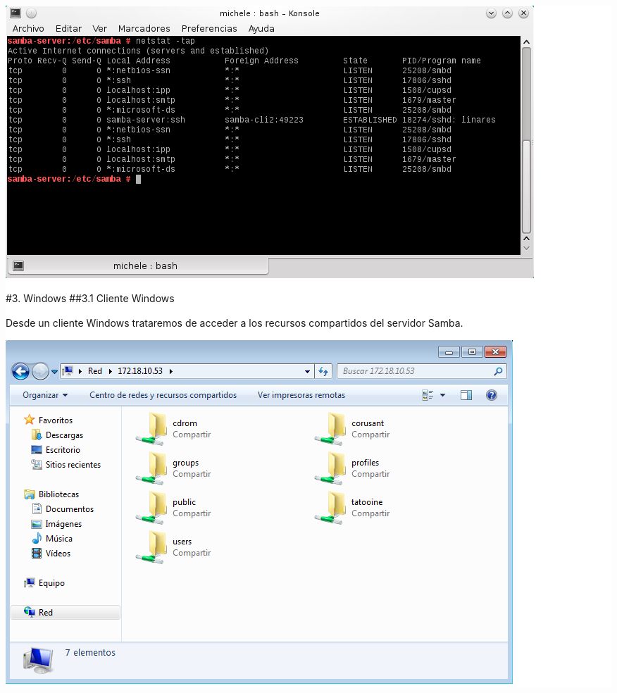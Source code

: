 
![](14.png)

#3. Windows
##3.1 Cliente Windows

Desde un cliente Windows trataremos de acceder a los recursos compartidos del servidor Samba.

![](15.png)
